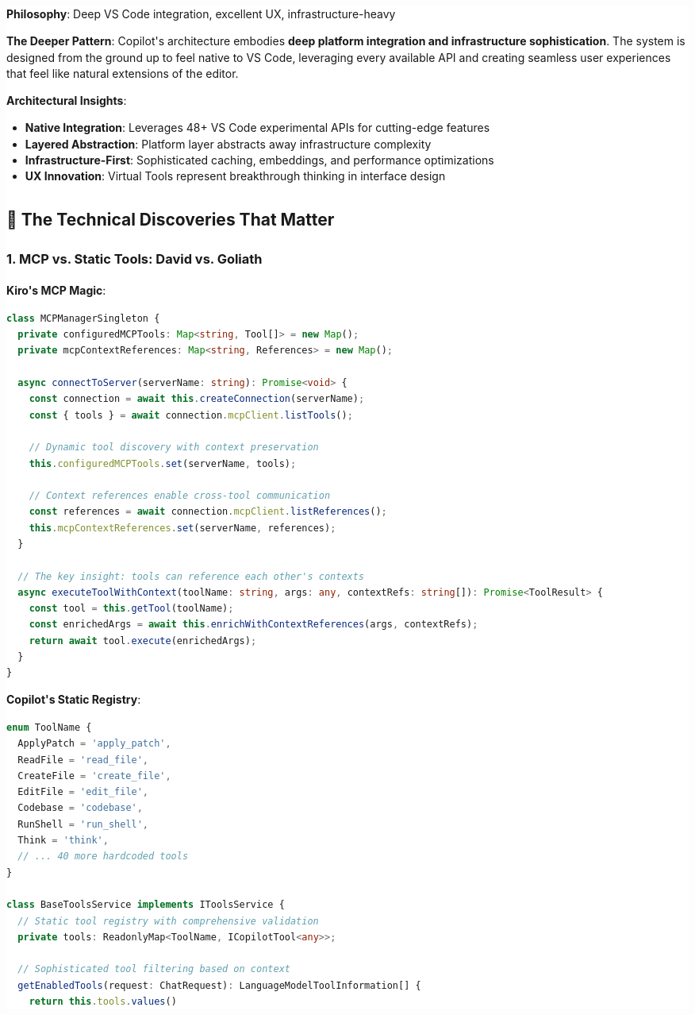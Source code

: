 **Philosophy**: Deep VS Code integration, excellent UX, infrastructure-heavy

**The Deeper Pattern**: Copilot's architecture embodies **deep platform integration and infrastructure sophistication**. The system is designed from the ground up to feel native to VS Code, leveraging every available API and creating seamless user experiences that feel like natural extensions of the editor.

**Architectural Insights**:
- **Native Integration**: Leverages 48+ VS Code experimental APIs for cutting-edge features
- **Layered Abstraction**: Platform layer abstracts away infrastructure complexity
- **Infrastructure-First**: Sophisticated caching, embeddings, and performance optimizations
- **UX Innovation**: Virtual Tools represent breakthrough thinking in interface design

## 🔬 **The Technical Discoveries That Matter**

### 1. **MCP vs. Static Tools: David vs. Goliath**

**Kiro's MCP Magic**:
```typescript
class MCPManagerSingleton {
  private configuredMCPTools: Map<string, Tool[]> = new Map();
  private mcpContextReferences: Map<string, References> = new Map();

  async connectToServer(serverName: string): Promise<void> {
    const connection = await this.createConnection(serverName);
    const { tools } = await connection.mcpClient.listTools();
    
    // Dynamic tool discovery with context preservation
    this.configuredMCPTools.set(serverName, tools);
    
    // Context references enable cross-tool communication
    const references = await connection.mcpClient.listReferences();
    this.mcpContextReferences.set(serverName, references);
  }
  
  // The key insight: tools can reference each other's contexts
  async executeToolWithContext(toolName: string, args: any, contextRefs: string[]): Promise<ToolResult> {
    const tool = this.getTool(toolName);
    const enrichedArgs = await this.enrichWithContextReferences(args, contextRefs);
    return await tool.execute(enrichedArgs);
  }
}
```

**Copilot's Static Registry**:
```typescript
enum ToolName {
  ApplyPatch = 'apply_patch',
  ReadFile = 'read_file',
  CreateFile = 'create_file',
  EditFile = 'edit_file',
  Codebase = 'codebase',
  RunShell = 'run_shell',
  Think = 'think',
  // ... 40 more hardcoded tools
}

class BaseToolsService implements IToolsService {
  // Static tool registry with comprehensive validation
  private tools: ReadonlyMap<ToolName, ICopilotTool<any>>;
  
  // Sophisticated tool filtering based on context
  getEnabledTools(request: ChatRequest): LanguageModelToolInformation[] {
    return this.tools.values()
```